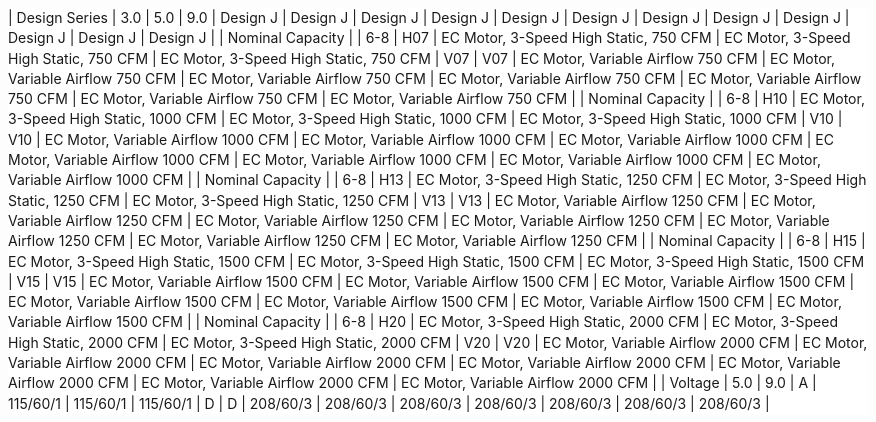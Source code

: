 | Design Series    | 3.0                                                              | 5.0                                                              | 9.0                              | Design J                                          | Design J                                          | Design J                                          | Design J                                          | Design J                                          | Design J                                          | Design J                                          | Design J                                          | Design J                                          | Design J                                          | Design J                                          | Design J                                          |
| Nominal Capacity |                                                                  | 6-8                                                              | H07                              | EC Motor, 3-Speed High Static, 750 CFM            | EC Motor, 3-Speed High Static, 750 CFM            | EC Motor, 3-Speed High Static, 750 CFM            | V07                                               | V07                                               | EC Motor, Variable Airflow 750 CFM                | EC Motor, Variable Airflow 750 CFM                | EC Motor, Variable Airflow 750 CFM                | EC Motor, Variable Airflow 750 CFM                | EC Motor, Variable Airflow 750 CFM                | EC Motor, Variable Airflow 750 CFM                | EC Motor, Variable Airflow 750 CFM                |
| Nominal Capacity |                                                                  | 6-8                                                              | H10                              | EC Motor, 3-Speed High Static, 1000 CFM           | EC Motor, 3-Speed High Static, 1000 CFM           | EC Motor, 3-Speed High Static, 1000 CFM           | V10                                               | V10                                               | EC Motor, Variable Airflow 1000 CFM               | EC Motor, Variable Airflow 1000 CFM               | EC Motor, Variable Airflow 1000 CFM               | EC Motor, Variable Airflow 1000 CFM               | EC Motor, Variable Airflow 1000 CFM               | EC Motor, Variable Airflow 1000 CFM               | EC Motor, Variable Airflow 1000 CFM               |
| Nominal Capacity |                                                                  | 6-8                                                              | H13                              | EC Motor, 3-Speed High Static, 1250 CFM           | EC Motor, 3-Speed High Static, 1250 CFM           | EC Motor, 3-Speed High Static, 1250 CFM           | V13                                               | V13                                               | EC Motor, Variable Airflow 1250 CFM               | EC Motor, Variable Airflow 1250 CFM               | EC Motor, Variable Airflow 1250 CFM               | EC Motor, Variable Airflow 1250 CFM               | EC Motor, Variable Airflow 1250 CFM               | EC Motor, Variable Airflow 1250 CFM               | EC Motor, Variable Airflow 1250 CFM               |
| Nominal Capacity |                                                                  | 6-8                                                              | H15                              | EC Motor, 3-Speed High Static, 1500 CFM           | EC Motor, 3-Speed High Static, 1500 CFM           | EC Motor, 3-Speed High Static, 1500 CFM           | V15                                               | V15                                               | EC Motor, Variable Airflow 1500 CFM               | EC Motor, Variable Airflow 1500 CFM               | EC Motor, Variable Airflow 1500 CFM               | EC Motor, Variable Airflow 1500 CFM               | EC Motor, Variable Airflow 1500 CFM               | EC Motor, Variable Airflow 1500 CFM               | EC Motor, Variable Airflow 1500 CFM               |
| Nominal Capacity |                                                                  | 6-8                                                              | H20                              | EC Motor, 3-Speed High Static, 2000 CFM           | EC Motor, 3-Speed High Static, 2000 CFM           | EC Motor, 3-Speed High Static, 2000 CFM           | V20                                               | V20                                               | EC Motor, Variable Airflow 2000 CFM               | EC Motor, Variable Airflow 2000 CFM               | EC Motor, Variable Airflow 2000 CFM               | EC Motor, Variable Airflow 2000 CFM               | EC Motor, Variable Airflow 2000 CFM               | EC Motor, Variable Airflow 2000 CFM               | EC Motor, Variable Airflow 2000 CFM               |
| Voltage          | 5.0                                                              | 9.0                                                              | A                                | 115/60/1                                          | 115/60/1                                          | 115/60/1                                          | D                                                 | D                                                 | 208/60/3                                          | 208/60/3                                          | 208/60/3                                          | 208/60/3                                          | 208/60/3                                          | 208/60/3                                          | 208/60/3                                          |